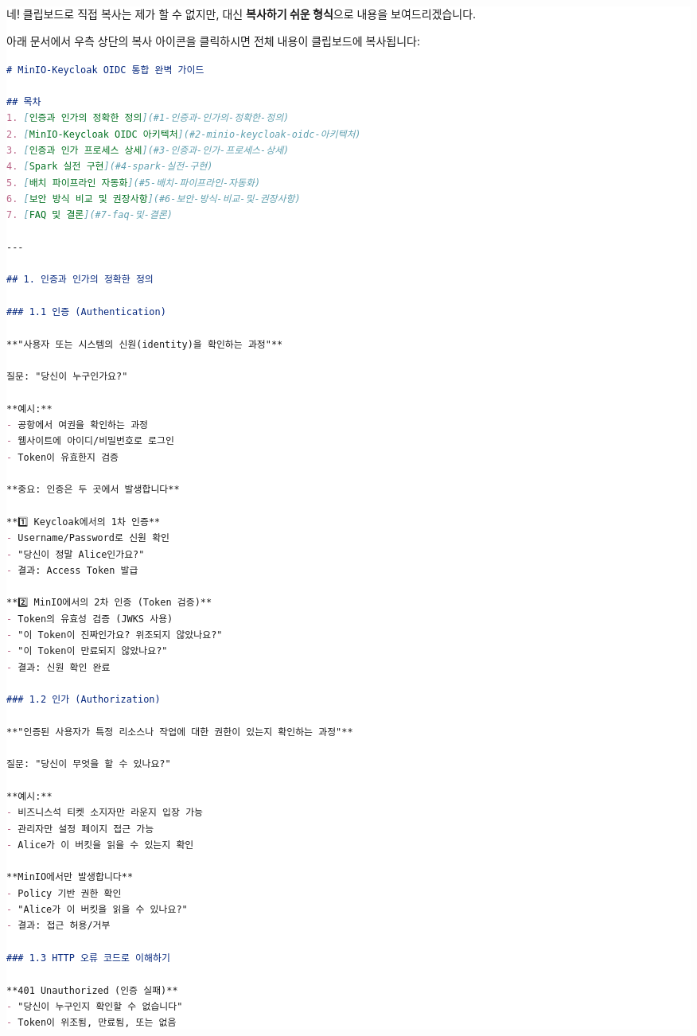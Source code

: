 네! 클립보드로 직접 복사는 제가 할 수 없지만, 대신 **복사하기 쉬운 형식**으로 내용을 보여드리겠습니다.

아래 문서에서 우측 상단의 복사 아이콘을 클릭하시면 전체 내용이 클립보드에 복사됩니다:

```markdown
# MinIO-Keycloak OIDC 통합 완벽 가이드

## 목차
1. [인증과 인가의 정확한 정의](#1-인증과-인가의-정확한-정의)
2. [MinIO-Keycloak OIDC 아키텍처](#2-minio-keycloak-oidc-아키텍처)
3. [인증과 인가 프로세스 상세](#3-인증과-인가-프로세스-상세)
4. [Spark 실전 구현](#4-spark-실전-구현)
5. [배치 파이프라인 자동화](#5-배치-파이프라인-자동화)
6. [보안 방식 비교 및 권장사항](#6-보안-방식-비교-및-권장사항)
7. [FAQ 및 결론](#7-faq-및-결론)

---

## 1. 인증과 인가의 정확한 정의

### 1.1 인증 (Authentication)

**"사용자 또는 시스템의 신원(identity)을 확인하는 과정"**

질문: "당신이 누구인가요?"

**예시:**
- 공항에서 여권을 확인하는 과정
- 웹사이트에 아이디/비밀번호로 로그인
- Token이 유효한지 검증

**중요: 인증은 두 곳에서 발생합니다**

**1️⃣ Keycloak에서의 1차 인증**
- Username/Password로 신원 확인
- "당신이 정말 Alice인가요?"
- 결과: Access Token 발급

**2️⃣ MinIO에서의 2차 인증 (Token 검증)**
- Token의 유효성 검증 (JWKS 사용)
- "이 Token이 진짜인가요? 위조되지 않았나요?"
- "이 Token이 만료되지 않았나요?"
- 결과: 신원 확인 완료

### 1.2 인가 (Authorization)

**"인증된 사용자가 특정 리소스나 작업에 대한 권한이 있는지 확인하는 과정"**

질문: "당신이 무엇을 할 수 있나요?"

**예시:**
- 비즈니스석 티켓 소지자만 라운지 입장 가능
- 관리자만 설정 페이지 접근 가능
- Alice가 이 버킷을 읽을 수 있는지 확인

**MinIO에서만 발생합니다**
- Policy 기반 권한 확인
- "Alice가 이 버킷을 읽을 수 있나요?"
- 결과: 접근 허용/거부

### 1.3 HTTP 오류 코드로 이해하기

**401 Unauthorized (인증 실패)**
- "당신이 누구인지 확인할 수 없습니다"
- Token이 위조됨, 만료됨, 또는 없음
```
